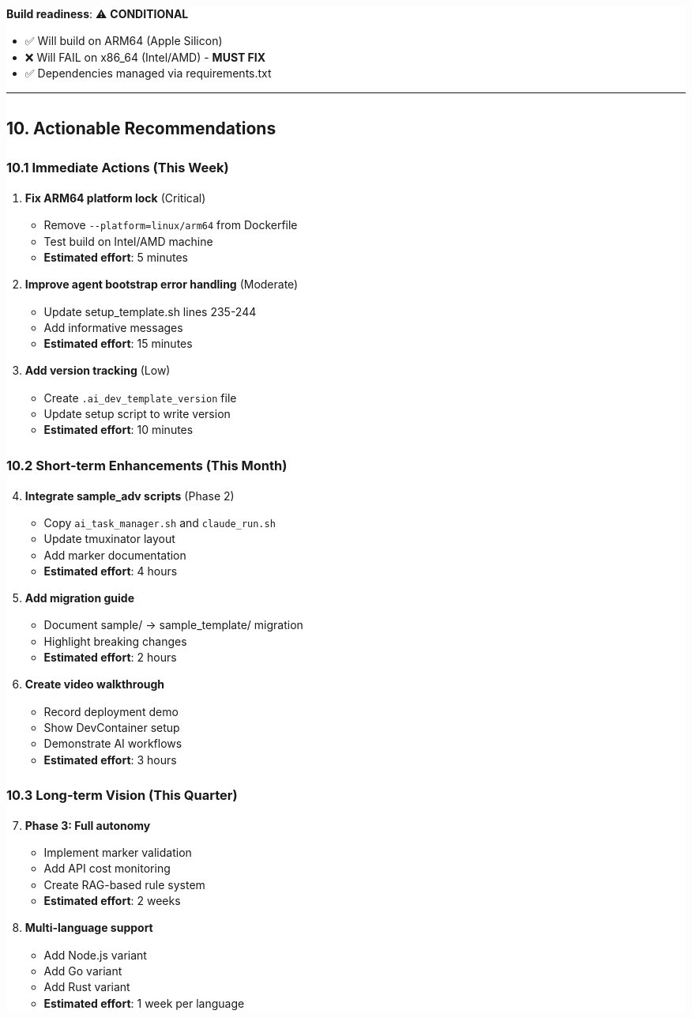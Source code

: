 **Build readiness**: ⚠️ **CONDITIONAL**
- ✅ Will build on ARM64 (Apple Silicon)
- ❌ Will FAIL on x86_64 (Intel/AMD) - **MUST FIX**
- ✅ Dependencies managed via requirements.txt

---

## 10. Actionable Recommendations

### 10.1 Immediate Actions (This Week)

1. **Fix ARM64 platform lock** (Critical)
   - Remove `--platform=linux/arm64` from Dockerfile
   - Test build on Intel/AMD machine
   - **Estimated effort**: 5 minutes

2. **Improve agent bootstrap error handling** (Moderate)
   - Update setup_template.sh lines 235-244
   - Add informative messages
   - **Estimated effort**: 15 minutes

3. **Add version tracking** (Low)
   - Create `.ai_dev_template_version` file
   - Update setup script to write version
   - **Estimated effort**: 10 minutes

### 10.2 Short-term Enhancements (This Month)

4. **Integrate sample_adv scripts** (Phase 2)
   - Copy `ai_task_manager.sh` and `claude_run.sh`
   - Update tmuxinator layout
   - Add marker documentation
   - **Estimated effort**: 4 hours

5. **Add migration guide**
   - Document sample/ → sample_template/ migration
   - Highlight breaking changes
   - **Estimated effort**: 2 hours

6. **Create video walkthrough**
   - Record deployment demo
   - Show DevContainer setup
   - Demonstrate AI workflows
   - **Estimated effort**: 3 hours

### 10.3 Long-term Vision (This Quarter)

7. **Phase 3: Full autonomy**
   - Implement marker validation
   - Add API cost monitoring
   - Create RAG-based rule system
   - **Estimated effort**: 2 weeks

8. **Multi-language support**
   - Add Node.js variant
   - Add Go variant
   - Add Rust variant
   - **Estimated effort**: 1 week per language
